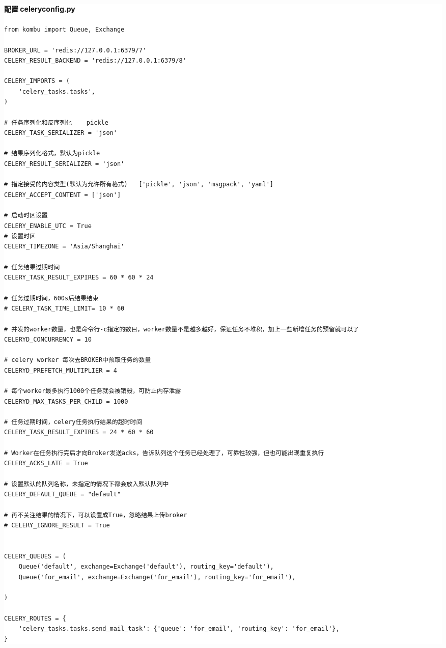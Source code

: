 #### 配置 celeryconfig.py
```
from kombu import Queue, Exchange

BROKER_URL = 'redis://127.0.0.1:6379/7'
CELERY_RESULT_BACKEND = 'redis://127.0.0.1:6379/8'

CELERY_IMPORTS = (
    'celery_tasks.tasks',
)

# 任务序列化和反序列化    pickle
CELERY_TASK_SERIALIZER = 'json'

# 结果序列化格式，默认为pickle
CELERY_RESULT_SERIALIZER = 'json'

# 指定接受的内容类型(默认为允许所有格式)   ['pickle', 'json', 'msgpack', 'yaml']
CELERY_ACCEPT_CONTENT = ['json']

# 启动时区设置
CELERY_ENABLE_UTC = True
# 设置时区
CELERY_TIMEZONE = 'Asia/Shanghai'

# 任务结果过期时间
CELERY_TASK_RESULT_EXPIRES = 60 * 60 * 24

# 任务过期时间，600s后结果结束
# CELERY_TASK_TIME_LIMIT= 10 * 60

# 并发的worker数量，也是命令行-c指定的数目，worker数量不是越多越好，保证任务不堆积，加上一些新增任务的预留就可以了
CELERYD_CONCURRENCY = 10

# celery worker 每次去BROKER中预取任务的数量
CELERYD_PREFETCH_MULTIPLIER = 4

# 每个worker最多执行1000个任务就会被销毁，可防止内存泄露
CELERYD_MAX_TASKS_PER_CHILD = 1000

# 任务过期时间，celery任务执行结果的超时时间
CELERY_TASK_RESULT_EXPIRES = 24 * 60 * 60

# Worker在任务执行完后才向Broker发送acks，告诉队列这个任务已经处理了，可靠性较强，但也可能出现重复执行
CELERY_ACKS_LATE = True

# 设置默认的队列名称，未指定的情况下都会放入默认队列中
CELERY_DEFAULT_QUEUE = "default"

# 再不关注结果的情况下，可以设置成True，忽略结果上传broker
# CELERY_IGNORE_RESULT = True


CELERY_QUEUES = (
    Queue('default', exchange=Exchange('default'), routing_key='default'),
    Queue('for_email', exchange=Exchange('for_email'), routing_key='for_email'),
   
)

CELERY_ROUTES = {
    'celery_tasks.tasks.send_mail_task': {'queue': 'for_email', 'routing_key': 'for_email'},
}

```